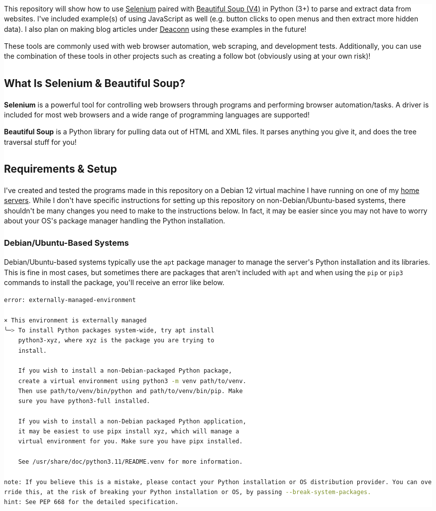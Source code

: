 This repository will show how to use [Selenium](https://www.selenium.dev/) paired with [Beautiful Soup (V4)](https://pypi.org/project/beautifulsoup4/) in Python (3+) to parse and extract data from websites. I've included example(s) of using JavaScript as well (e.g. button clicks to open menus and then extract more hidden data). I also plan on making blog articles under [Deaconn](https://deaconn.net/) using these examples in the future!

These tools are commonly used with web browser automation, web scraping, and development tests. Additionally, you can use the combination of these tools in other projects such as creating a follow bot (obviously using at your own risk)!

## What Is Selenium & Beautiful Soup?
**Selenium** is a powerful tool for controlling web browsers through programs and performing browser automation/tasks. A driver is included for most web browsers and a wide range of programming languages are supported!

**Beautiful Soup** is a Python library for pulling data out of HTML and XML files. It parses anything you give it, and does the tree traversal stuff for you!

## Requirements & Setup
I've created and tested the programs made in this repository on a Debian 12 virtual machine I have running on one of my [home servers](https://github.com/gamemann/Home-Lab?tab=readme-ov-file#two-powerball). While I don't have specific instructions for setting up this repository on non-Debian/Ubuntu-based systems, there shouldn't be many changes you need to make to the instructions below. In fact, it may be easier since you may not have to worry about your OS's package manager handling the Python installation.

### Debian/Ubuntu-Based Systems
Debian/Ubuntu-based systems typically use the `apt` package manager to manage the server's Python installation and its libraries. This is fine in most cases, but sometimes there are packages that aren't included with `apt` and when using the `pip` or `pip3` commands to install the package, you'll receive an error like below.

```bash
error: externally-managed-environment

× This environment is externally managed
╰─> To install Python packages system-wide, try apt install
    python3-xyz, where xyz is the package you are trying to
    install.
    
    If you wish to install a non-Debian-packaged Python package,
    create a virtual environment using python3 -m venv path/to/venv.
    Then use path/to/venv/bin/python and path/to/venv/bin/pip. Make
    sure you have python3-full installed.
    
    If you wish to install a non-Debian packaged Python application,
    it may be easiest to use pipx install xyz, which will manage a
    virtual environment for you. Make sure you have pipx installed.
    
    See /usr/share/doc/python3.11/README.venv for more information.

note: If you believe this is a mistake, please contact your Python installation or OS distribution provider. You can override this, at the risk of breaking your Python installation or OS, by passing --break-system-packages.
hint: See PEP 668 for the detailed specification.
```
